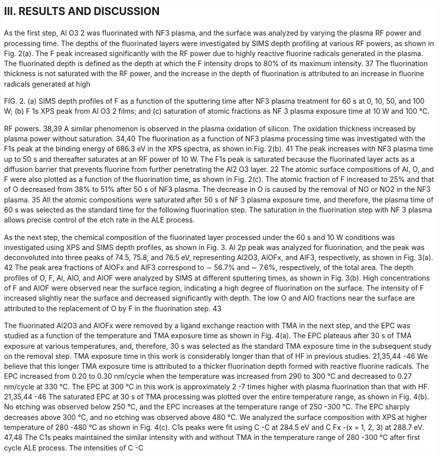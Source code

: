 ## III. RESULTS AND DISCUSSION

As the first step, Al O3 2 was fluorinated with NF3 plasma, and the surface was analyzed by varying the plasma RF power and processing time. The depths of the fluorinated layers were investigated by SIMS depth profiling at various RF powers, as shown in Fig. 2(a). The F peak increased significantly with the RF power due to highly reactive fluorine radicals generated in the plasma. The fluorinated depth is defined as the depth at which the F intensity drops to 80% of its maximum intensity. 37 The fluorination thickness is not saturated with the RF power, and the increase in the depth of fluorination is attributed to an increase in fluorine radicals generated at high

FIG. 2. (a) SIMS depth profiles of F as a function of the sputtering time after NF3 plasma treatment for 60 s at 0, 10, 50, and 100 W; (b) F 1s XPS peak from Al O3 2 films; and (c) saturation of atomic fractions as NF 3 plasma exposure time at 10 W and 100 °C.









RF powers. 38,39 A similar phenomenon is observed in the plasma oxidation of silicon. The oxidation thickness increased by plasma power without saturation. 34,40 The fluorination as a function of NF3 plasma processing time was investigated with the F1s peak at the binding energy of 686.3 eV in the XPS spectra, as shown in Fig. 2(b). 41 The peak increases with NF3 plasma time up to 50 s and thereafter saturates at an RF power of 10 W. The F1s peak is saturated because the fluorinated layer acts as a diffusion barrier that prevents fluorine from further penetrating the Al2 O3 layer. 22 The atomic surface compositions of Al, O, and F were also plotted as a function of the fluorination time, as shown in Fig. 2(c). The atomic fraction of F increased to 25% and that of O decreased from 38% to 51% after 50 s of NF3 plasma. The decrease in O is caused by the removal of NO or NO2 in the NF3 plasma. 35 All the atomic compositions were saturated after 50 s of NF 3 plasma exposure time, and therefore, the plasma time of 60 s was selected as the standard time for the following fluorination step. The saturation in the fluorination step with NF 3 plasma allows precise control of the etch rate in the ALE process.

As the next step, the chemical composition of the fluorinated layer processed under the 60 s and 10 W conditions was investigated using XPS and SIMS depth profiles, as shown in Fig. 3. Al 2p peak was analyzed for fluorination, and the peak was deconvoluted into three peaks of 74.5, 75.8, and 76.5 eV, representing Al2O3, AlOFx, and AlF3, respectively, as shown in Fig. 3(a). 42 The peak area fractions of AlOFx and AlF3 correspond to ∼ 56.7% and ∼ 7.6%, respectively, of the total area. The depth profiles of O, F, Al, AlO, and AlOF were analyzed by SIMS at different sputtering times, as shown in Fig. 3(b). High concentrations of F and AlOF were observed near the surface region, indicating a high degree of fluorination on the surface. The intensity of F increased slightly near the surface and decreased significantly with depth. The low O and AlO fractions near the surface are attributed to the replacement of O by F in the fluorination step. 43

The fluorinated Al2O3 and AlOFx were removed by a ligand exchange reaction with TMA in the next step, and the EPC was studied as a function of the temperature and TMA exposure time as shown in Fig. 4(a). The EPC plateaus after 30 s of TMA exposure at various temperatures, and, therefore, 30 s was selected as the standard TMA exposure time in the subsequent study on the removal step. TMA exposure time in this work is considerably longer than that of HF in previous studies. 21,35,44 -46 We believe that this longer TMA exposure time is attributed to a thicker fluorination depth formed with reactive fluorine radicals. The EPC increased from 0.20 to 0.30 nm/cycle when the temperature was increased from 290 to 300 °C and decreased to 0.27 nm/cycle at 330 °C. The EPC at 300 °C in this work is approximately 2 -7 times higher with plasma fluorination than that with HF. 21,35,44 -46 The saturated EPC at 30 s of TMA processing was plotted over the entire temperature range, as shown in Fig. 4(b). No etching was observed below 250 °C, and the EPC increases at the temperature range of 250 -300 °C. The EPC sharply decreases above 300 °C, and no etching was observed above 480 °C. We analyzed the surface composition with XPS at higher temperature of 280 -480 °C as shown in Fig. 4(c). C1s peaks were fit using C -C at 284.5 eV and C Fx -(x = 1, 2, 3) at 288.7 eV. 47,48 The C1s peaks maintained the similar intensity with and without TMA in the temperature range of 280 -300 °C after first cycle ALE process. The intensities of C -C
